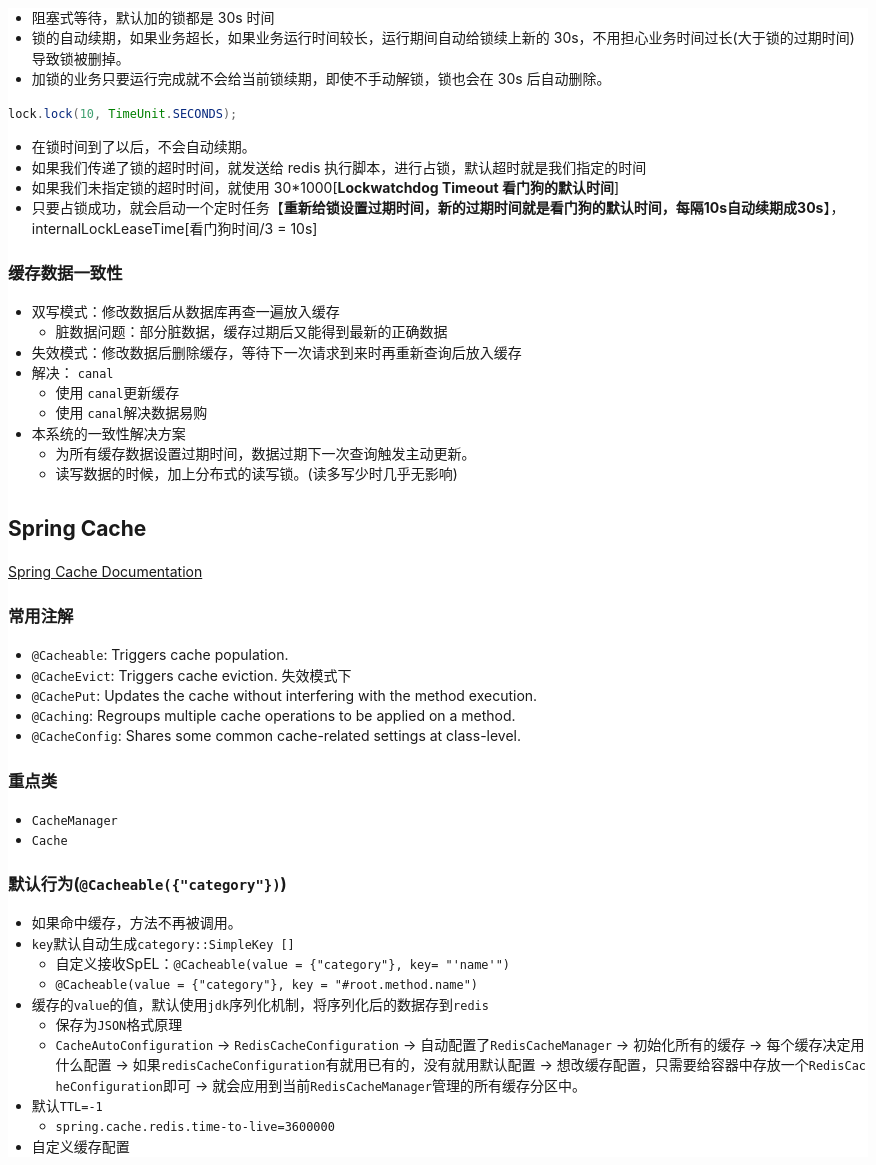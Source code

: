 - 阻塞式等待，默认加的锁都是 30s 时间
- 锁的自动续期，如果业务超长，如果业务运行时间较长，运行期间自动给锁续上新的 30s，不用担心业务时间过长(大于锁的过期时间)导致锁被删掉。
- 加锁的业务只要运行完成就不会给当前锁续期，即使不手动解锁，锁也会在 30s 后自动删除。

```java
lock.lock(10, TimeUnit.SECONDS);
```

- 在锁时间到了以后，不会自动续期。
- 如果我们传递了锁的超时时间，就发送给 redis 执行脚本，进行占锁，默认超时就是我们指定的时间
- 如果我们未指定锁的超时时间，就使用 30*1000[**Lockwatchdog Timeout 看门狗的默认时间**]
- 只要占锁成功，就会启动一个定时任务【**重新给锁设置过期时间，新的过期时间就是看门狗的默认时间，每隔10s自动续期成30s**】， internalLockLeaseTime[看门狗时间/3 = 10s]

### 缓存数据一致性

- 双写模式：修改数据后从数据库再查一遍放入缓存
  - 脏数据问题：部分脏数据，缓存过期后又能得到最新的正确数据
- 失效模式：修改数据后删除缓存，等待下一次请求到来时再重新查询后放入缓存
- 解决： `canal`
  - 使用 `canal`更新缓存
  - 使用 `canal`解决数据易购
- 本系统的一致性解决方案
  - 为所有缓存数据设置过期时间，数据过期下一次查询触发主动更新。
  - 读写数据的时候，加上分布式的读写锁。(读多写少时几乎无影响)

## Spring Cache

[Spring Cache Documentation](https://docs.spring.io/spring/docs/5.2.6.RELEASE/spring-framework-reference/integration.html#cache)

### 常用注解

- `@Cacheable`: Triggers cache population.
- `@CacheEvict`: Triggers cache eviction. 失效模式下
- `@CachePut`: Updates the cache without interfering with the method execution.
- `@Caching`: Regroups multiple cache operations to be applied on a method.
- `@CacheConfig`: Shares some common cache-related settings at class-level.

### 重点类

- `CacheManager`
- `Cache`

### 默认行为(`@Cacheable({"category"})`)

- 如果命中缓存，方法不再被调用。
- `key`默认自动生成`category::SimpleKey []` 
  - 自定义接收SpEL：`@Cacheable(value = {"category"}, key= "'name'")`
  - `@Cacheable(value = {"category"}, key = "#root.method.name")`
- 缓存的`value`的值，默认使用`jdk`序列化机制，将序列化后的数据存到`redis`
  - 保存为`JSON`格式原理
  - `CacheAutoConfiguration` -> `RedisCacheConfiguration` -> 自动配置了`RedisCacheManager` -> 初始化所有的缓存 -> 每个缓存决定用什么配置 -> 如果`redisCacheConfiguration`有就用已有的，没有就用默认配置 -> 想改缓存配置，只需要给容器中存放一个`RedisCacheConfiguration`即可 -> 就会应用到当前`RedisCacheManager`管理的所有缓存分区中。
- 默认`TTL=-1`
  - `spring.cache.redis.time-to-live=3600000`
- 自定义缓存配置
